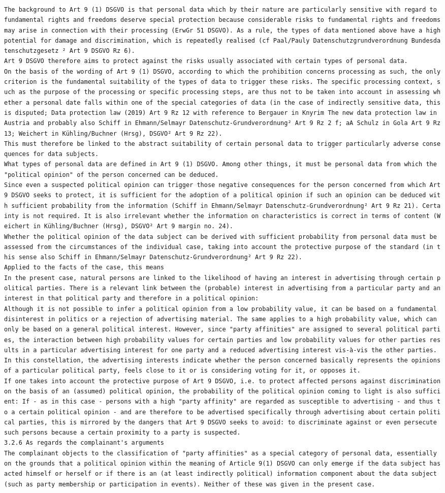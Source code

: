```
The background to Art 9 (1) DSGVO is that personal data which by their nature are particularly sensitive with regard to fundamental rights and freedoms deserve special protection because considerable risks to fundamental rights and freedoms may arise in connection with their processing (ErwGr 51 DSGVO). As a rule, the types of data mentioned above have a high potential for damage and discrimination, which is repeatedly realised (cf Paal/Pauly Datenschutzgrundverordnung Bundesdatenschutzgesetz ² Art 9 DSGVO Rz 6).
Art 9 DSGVO therefore aims to protect against the risks usually associated with certain types of personal data.
On the basis of the wording of Art 9 (1) DSGVO, according to which the prohibition concerns processing as such, the only criterion is the fundamental suitability of the types of data to trigger these risks. The specific processing context, such as the purpose of the processing or specific processing steps, are thus not to be taken into account in assessing whether a personal date falls within one of the special categories of data (in the case of indirectly sensitive data, this is disputed; Data protection law (2019) Art 9 Rz 12 with reference to Bergauer in Knyrim The new data protection law in Austria and probably also Schiff in Ehmann/Selmayr Datenschutz-Grundverordnung² Art 9 Rz 2 f; aA Schulz in Gola Art 9 Rz 13; Weichert in Kühling/Buchner (Hrsg), DSGVO² Art 9 Rz 22).
This must therefore be linked to the abstract suitability of certain personal data to trigger particularly adverse consequences for data subjects.
What types of personal data are defined in Art 9 (1) DSGVO. Among other things, it must be personal data from which the "political opinion" of the person concerned can be deduced.
Since even a suspected political opinion can trigger those negative consequences for the person concerned from which Art 9 DSGVO seeks to protect, it is sufficient for the adoption of a political opinion if such an opinion can be deduced with sufficient probability from the information (Schiff in Ehmann/Selmayr Datenschutz-Grundverordnung² Art 9 Rz 21). Certainty is not required. It is also irrelevant whether the information on characteristics is correct in terms of content (Weichert in Kühling/Buchner (Hrsg), DSGVO² Art 9 margin no. 24).
Whether the political opinion of the data subject can be derived with sufficient probability from personal data must be assessed from the circumstances of the individual case, taking into account the protective purpose of the standard (in this sense also Schiff in Ehmann/Selmayr Datenschutz-Grundverordnung² Art 9 Rz 22).
Applied to the facts of the case, this means
In the present case, natural persons are linked to the likelihood of having an interest in advertising through certain political parties. There is a relevant link between the (probable) interest in advertising from a particular party and an interest in that political party and therefore in a political opinion:
Although it is not possible to infer a political opinion from a low probability value, it can be based on a fundamental disinterest in politics or a rejection of advertising material. The same applies to a high probability value, which can only be based on a general political interest. However, since "party affinities" are assigned to several political parties, the interaction between high probability values for certain parties and low probability values for other parties results in a particular advertising interest for one party and a reduced advertising interest vis-à-vis the other parties. In this constellation, the advertising interests indicate whether the person concerned basically represents the opinions of a particular political party, feels close to it or is considering voting for it, or opposes it. 
If one takes into account the protective purpose of Art 9 DSGVO, i.e. to protect affected persons against discrimination on the basis of an (assumed) political opinion, the probability of the political opinion coming to light is also sufficient: If - as in this case - persons with a high "party affinity" are regarded as susceptible to advertising - and thus to a certain political opinion - and are therefore to be advertised specifically through advertising about certain political parties, this is mirrored by the dangers that Art 9 DSGVO seeks to avoid: to discriminate against or even persecute such persons because a certain proximity to a party is suspected.
3.2.6 As regards the complainant's arguments
The complainant objects to the classification of "party affinities" as a special category of personal data, essentially on the grounds that a political opinion within the meaning of Article 9(1) DSGVO can only emerge if the data subject has acted himself or herself or if there is an (at least indirectly political) information component about the data subject (such as party membership or participation in events). Neither of these was given in the present case.
```